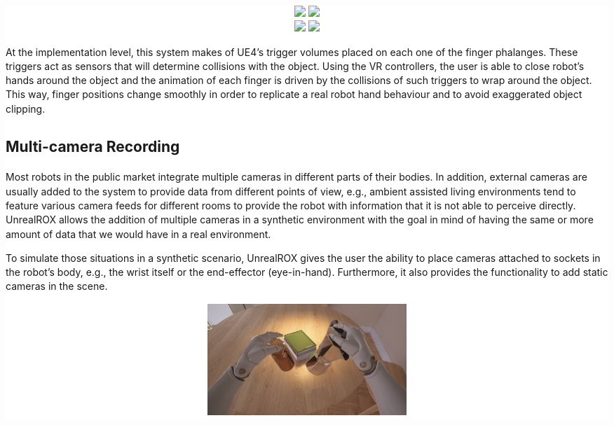 

<center><img src="/assets/img/2019-02-13/interact3.gif" width="49%">
<img src="/assets/img/2019-02-13/interact4.gif" width="49%"></center>

<center><img src="/assets/img/2019-02-13/interact5.gif" width="49%">
<img src="/assets/img/2019-02-13/interact6.gif" width="49%"></center>

At the implementation level, this system makes of UE4’s trigger volumes placed on each one of the finger phalanges. These triggers act as sensors that will determine collisions with the object. Using the VR controllers, the user is able to close robot’s hands around the object and the animation of each finger is driven by the collisions of such triggers to wrap around the object. This way, finger positions change smoothly in order to replicate a real robot hand behaviour and to avoid exaggerated object clipping.

## Multi-camera Recording

Most robots in the public market integrate multiple cameras in different parts of their bodies. In addition, external cameras are usually added to the system to provide data from different points of view, e.g., ambient assisted living environments tend to feature various camera feeds for different rooms to provide the robot with information that it is not able to perceive directly. UnrealROX allows the addition of multiple cameras in a synthetic environment with the goal in mind of having the same or more amount of data that we would have in a real environment.

To simulate those situations in a synthetic scenario, UnrealROX gives the user the ability to place cameras attached to sockets in the robot’s body, e.g., the wrist itself or the end-effector (eye-in-hand). Furthermore, it also provides the functionality to add static cameras in the scene.

<center><img src="/assets/img/2019-02-13/rgb_fp.jpg" width="33%">
